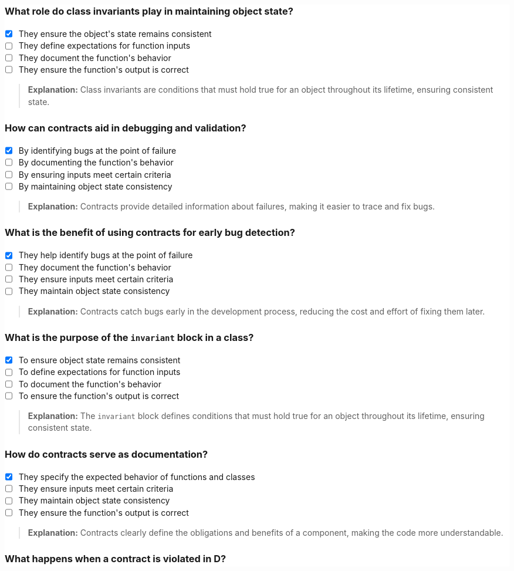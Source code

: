 ### What role do class invariants play in maintaining object state?

- [x] They ensure the object's state remains consistent
- [ ] They define expectations for function inputs
- [ ] They document the function's behavior
- [ ] They ensure the function's output is correct

> **Explanation:** Class invariants are conditions that must hold true for an object throughout its lifetime, ensuring consistent state.

### How can contracts aid in debugging and validation?

- [x] By identifying bugs at the point of failure
- [ ] By documenting the function's behavior
- [ ] By ensuring inputs meet certain criteria
- [ ] By maintaining object state consistency

> **Explanation:** Contracts provide detailed information about failures, making it easier to trace and fix bugs.

### What is the benefit of using contracts for early bug detection?

- [x] They help identify bugs at the point of failure
- [ ] They document the function's behavior
- [ ] They ensure inputs meet certain criteria
- [ ] They maintain object state consistency

> **Explanation:** Contracts catch bugs early in the development process, reducing the cost and effort of fixing them later.

### What is the purpose of the `invariant` block in a class?

- [x] To ensure object state remains consistent
- [ ] To define expectations for function inputs
- [ ] To document the function's behavior
- [ ] To ensure the function's output is correct

> **Explanation:** The `invariant` block defines conditions that must hold true for an object throughout its lifetime, ensuring consistent state.

### How do contracts serve as documentation?

- [x] They specify the expected behavior of functions and classes
- [ ] They ensure inputs meet certain criteria
- [ ] They maintain object state consistency
- [ ] They ensure the function's output is correct

> **Explanation:** Contracts clearly define the obligations and benefits of a component, making the code more understandable.

### What happens when a contract is violated in D?
